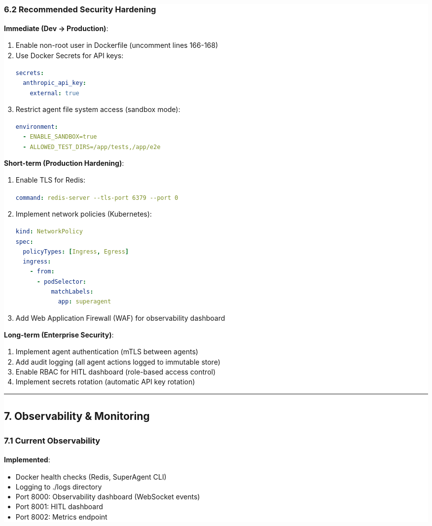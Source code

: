 ### 6.2 Recommended Security Hardening

**Immediate (Dev → Production)**:
1. Enable non-root user in Dockerfile (uncomment lines 166-168)
2. Use Docker Secrets for API keys:
   ```yaml
   secrets:
     anthropic_api_key:
       external: true
   ```
3. Restrict agent file system access (sandbox mode):
   ```yaml
   environment:
     - ENABLE_SANDBOX=true
     - ALLOWED_TEST_DIRS=/app/tests,/app/e2e
   ```

**Short-term (Production Hardening)**:
1. Enable TLS for Redis:
   ```yaml
   command: redis-server --tls-port 6379 --port 0
   ```
2. Implement network policies (Kubernetes):
   ```yaml
   kind: NetworkPolicy
   spec:
     policyTypes: [Ingress, Egress]
     ingress:
       - from:
         - podSelector:
             matchLabels:
               app: superagent
   ```
3. Add Web Application Firewall (WAF) for observability dashboard

**Long-term (Enterprise Security)**:
1. Implement agent authentication (mTLS between agents)
2. Add audit logging (all agent actions logged to immutable store)
3. Enable RBAC for HITL dashboard (role-based access control)
4. Implement secrets rotation (automatic API key rotation)

---

## 7. Observability & Monitoring

### 7.1 Current Observability

**Implemented**:
- Docker health checks (Redis, SuperAgent CLI)
- Logging to ./logs directory
- Port 8000: Observability dashboard (WebSocket events)
- Port 8001: HITL dashboard
- Port 8002: Metrics endpoint
